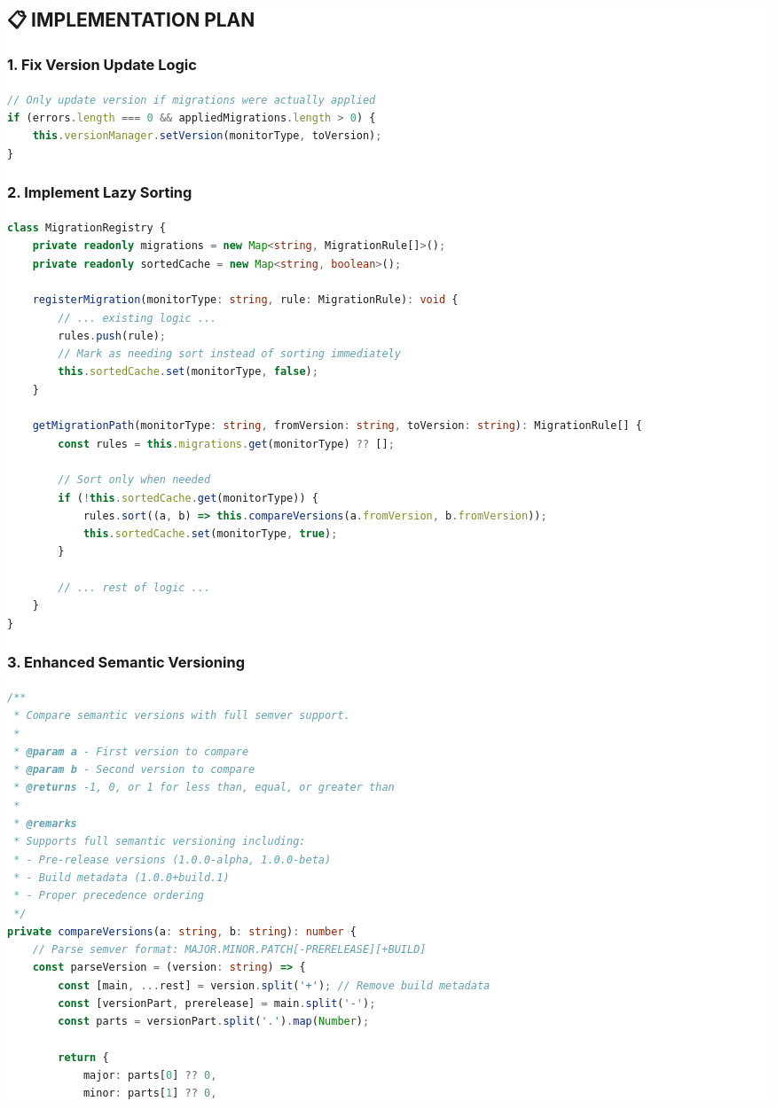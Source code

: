 ## 📋 **IMPLEMENTATION PLAN**

### 1. **Fix Version Update Logic**
```typescript
// Only update version if migrations were actually applied
if (errors.length === 0 && appliedMigrations.length > 0) {
    this.versionManager.setVersion(monitorType, toVersion);
}
```

### 2. **Implement Lazy Sorting**
```typescript
class MigrationRegistry {
    private readonly migrations = new Map<string, MigrationRule[]>();
    private readonly sortedCache = new Map<string, boolean>();

    registerMigration(monitorType: string, rule: MigrationRule): void {
        // ... existing logic ...
        rules.push(rule);
        // Mark as needing sort instead of sorting immediately
        this.sortedCache.set(monitorType, false);
    }

    getMigrationPath(monitorType: string, fromVersion: string, toVersion: string): MigrationRule[] {
        const rules = this.migrations.get(monitorType) ?? [];
        
        // Sort only when needed
        if (!this.sortedCache.get(monitorType)) {
            rules.sort((a, b) => this.compareVersions(a.fromVersion, b.fromVersion));
            this.sortedCache.set(monitorType, true);
        }
        
        // ... rest of logic ...
    }
}
```

### 3. **Enhanced Semantic Versioning**
```typescript
/**
 * Compare semantic versions with full semver support.
 * 
 * @param a - First version to compare
 * @param b - Second version to compare
 * @returns -1, 0, or 1 for less than, equal, or greater than
 * 
 * @remarks
 * Supports full semantic versioning including:
 * - Pre-release versions (1.0.0-alpha, 1.0.0-beta)
 * - Build metadata (1.0.0+build.1)
 * - Proper precedence ordering
 */
private compareVersions(a: string, b: string): number {
    // Parse semver format: MAJOR.MINOR.PATCH[-PRERELEASE][+BUILD]
    const parseVersion = (version: string) => {
        const [main, ...rest] = version.split('+'); // Remove build metadata
        const [versionPart, prerelease] = main.split('-');
        const parts = versionPart.split('.').map(Number);
        
        return {
            major: parts[0] ?? 0,
            minor: parts[1] ?? 0,
```